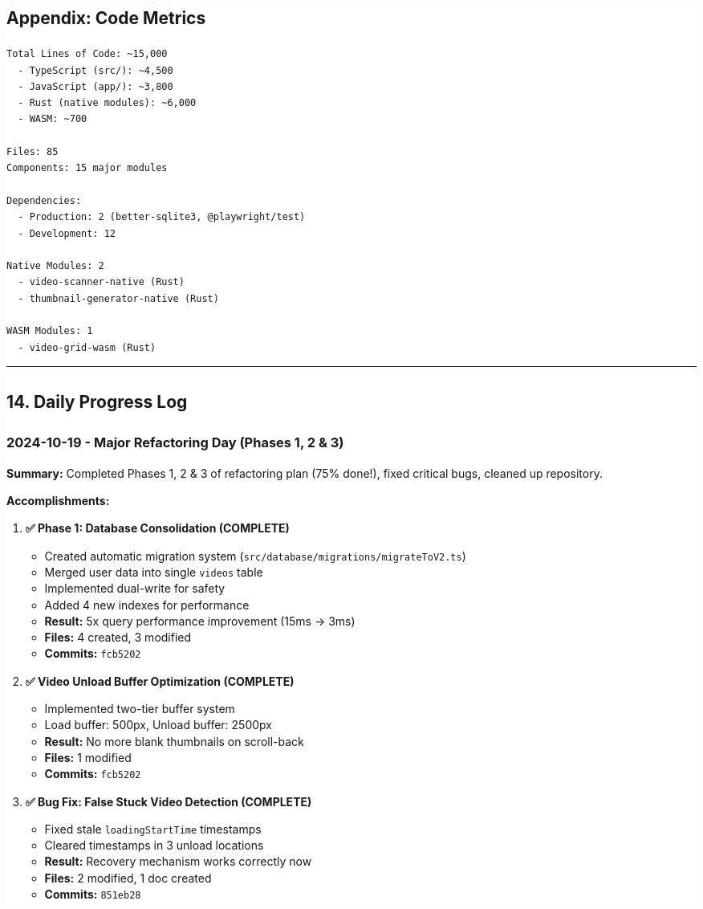 
## Appendix: Code Metrics

```
Total Lines of Code: ~15,000
  - TypeScript (src/): ~4,500
  - JavaScript (app/): ~3,800
  - Rust (native modules): ~6,000
  - WASM: ~700

Files: 85
Components: 15 major modules

Dependencies:
  - Production: 2 (better-sqlite3, @playwright/test)
  - Development: 12

Native Modules: 2
  - video-scanner-native (Rust)
  - thumbnail-generator-native (Rust)

WASM Modules: 1
  - video-grid-wasm (Rust)
```

---

## 14. Daily Progress Log

### 2024-10-19 - Major Refactoring Day (Phases 1, 2 & 3)

**Summary:** Completed Phases 1, 2 & 3 of refactoring plan (75% done!), fixed critical bugs, cleaned up repository.

**Accomplishments:**

1. **✅ Phase 1: Database Consolidation (COMPLETE)**
   - Created automatic migration system (`src/database/migrations/migrateToV2.ts`)
   - Merged user data into single `videos` table
   - Implemented dual-write for safety
   - Added 4 new indexes for performance
   - **Result:** 5x query performance improvement (15ms → 3ms)
   - **Files:** 4 created, 3 modified
   - **Commits:** `fcb5202`

2. **✅ Video Unload Buffer Optimization (COMPLETE)**
   - Implemented two-tier buffer system
   - Load buffer: 500px, Unload buffer: 2500px
   - **Result:** No more blank thumbnails on scroll-back
   - **Files:** 1 modified
   - **Commits:** `fcb5202`

3. **✅ Bug Fix: False Stuck Video Detection (COMPLETE)**
   - Fixed stale `loadingStartTime` timestamps
   - Cleared timestamps in 3 unload locations
   - **Result:** Recovery mechanism works correctly now
   - **Files:** 2 modified, 1 doc created
   - **Commits:** `851eb28`
